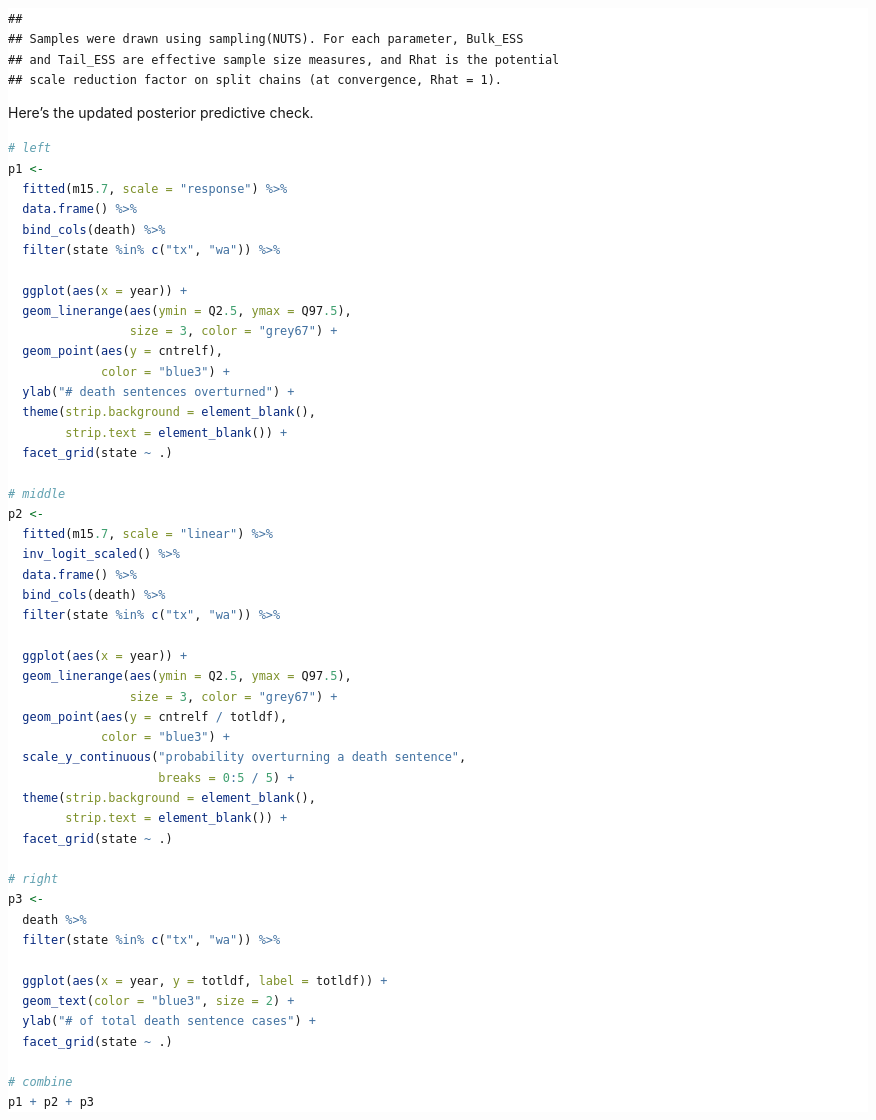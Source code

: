     ## 
    ## Samples were drawn using sampling(NUTS). For each parameter, Bulk_ESS
    ## and Tail_ESS are effective sample size measures, and Rhat is the potential
    ## scale reduction factor on split chains (at convergence, Rhat = 1).

Here’s the updated posterior predictive check.

``` r
# left
p1 <-
  fitted(m15.7, scale = "response") %>% 
  data.frame() %>% 
  bind_cols(death) %>% 
  filter(state %in% c("tx", "wa")) %>% 
  
  ggplot(aes(x = year)) +
  geom_linerange(aes(ymin = Q2.5, ymax = Q97.5),
                 size = 3, color = "grey67") +
  geom_point(aes(y = cntrelf),
             color = "blue3") +
  ylab("# death sentences overturned") +
  theme(strip.background = element_blank(),
        strip.text = element_blank()) +
  facet_grid(state ~ .)

# middle
p2 <-
  fitted(m15.7, scale = "linear") %>% 
  inv_logit_scaled() %>% 
  data.frame() %>% 
  bind_cols(death) %>% 
  filter(state %in% c("tx", "wa")) %>% 
  
  ggplot(aes(x = year)) +
  geom_linerange(aes(ymin = Q2.5, ymax = Q97.5),
                 size = 3, color = "grey67") +
  geom_point(aes(y = cntrelf / totldf),
             color = "blue3") +
  scale_y_continuous("probability overturning a death sentence",
                     breaks = 0:5 / 5) +
  theme(strip.background = element_blank(),
        strip.text = element_blank()) +
  facet_grid(state ~ .)

# right
p3 <-
  death %>% 
  filter(state %in% c("tx", "wa")) %>% 
  
  ggplot(aes(x = year, y = totldf, label = totldf)) +
  geom_text(color = "blue3", size = 2) +
  ylab("# of total death sentence cases") +
  facet_grid(state ~ .)

# combine
p1 + p2 + p3
```
